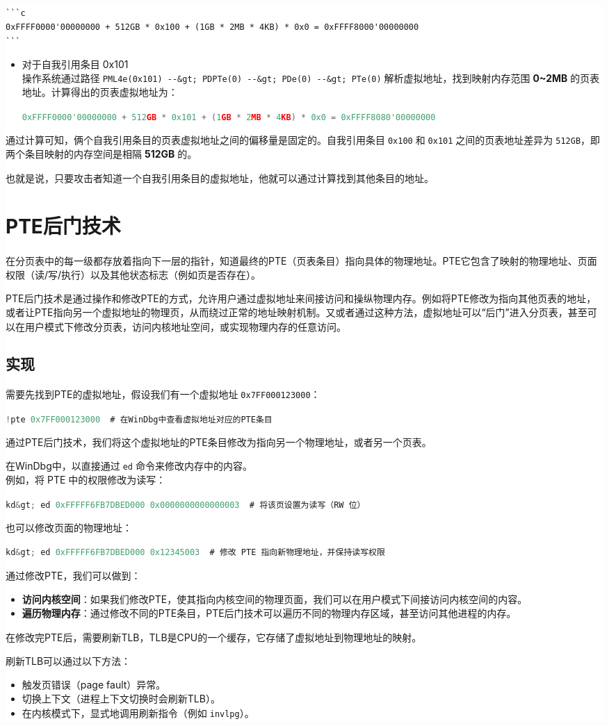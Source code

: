     ```c
    0xFFFF0000'00000000 + 512GB * 0x100 + (1GB * 2MB * 4KB) * 0x0 = 0xFFFF8000'00000000
    ```
- 对于自我引用条目 0x101  
    操作系统通过路径 `PML4e(0x101) --&gt; PDPTe(0) --&gt; PDe(0) --&gt; PTe(0)` 解析虚拟地址，找到映射内存范围 **0~2MB** 的页表地址。计算得出的页表虚拟地址为：
    
    ```c
    0xFFFF0000'00000000 + 512GB * 0x101 + (1GB * 2MB * 4KB) * 0x0 = 0xFFFF8080'00000000
    ```

通过计算可知，俩个自我引用条目的页表虚拟地址之间的偏移量是固定的。自我引用条目 `0x100` 和 `0x101` 之间的页表地址差异为 `512GB`，即两个条目映射的内存空间是相隔 **512GB** 的。

也就是说，只要攻击者知道一个自我引用条目的虚拟地址，他就可以通过计算找到其他条目的地址。

PTE后门技术
=======

在分页表中的每一级都存放着指向下一层的指针，知道最终的PTE（页表条目）指向具体的物理地址。PTE它包含了映射的物理地址、页面权限（读/写/执行）以及其他状态标志（例如页是否存在）。

PTE后门技术是通过操作和修改PTE的方式，允许用户通过虚拟地址来间接访问和操纵物理内存。例如将PTE修改为指向其他页表的地址，或者让PTE指向另一个虚拟地址的物理页，从而绕过正常的地址映射机制。又或者通过这种方法，虚拟地址可以“后门”进入分页表，甚至可以在用户模式下修改分页表，访问内核地址空间，或实现物理内存的任意访问。

实现
--

需要先找到PTE的虚拟地址，假设我们有一个虚拟地址 `0x7FF000123000`：

```c
!pte 0x7FF000123000  # 在WinDbg中查看虚拟地址对应的PTE条目
```

通过PTE后门技术，我们将这个虚拟地址的PTE条目修改为指向另一个物理地址，或者另一个页表。

在WinDbg中，以直接通过 `ed` 命令来修改内存中的内容。  
例如，将 PTE 中的权限修改为读写：

```c
kd&gt; ed 0xFFFFF6FB7DBED000 0x0000000000000003  # 将该页设置为读写（RW 位）
```

也可以修改页面的物理地址：

```c
kd&gt; ed 0xFFFFF6FB7DBED000 0x12345003  # 修改 PTE 指向新物理地址，并保持读写权限
```

通过修改PTE，我们可以做到：

- **访问内核空间**：如果我们修改PTE，使其指向内核空间的物理页面，我们可以在用户模式下间接访问内核空间的内容。
- **遍历物理内存**：通过修改不同的PTE条目，PTE后门技术可以遍历不同的物理内存区域，甚至访问其他进程的内存。

在修改完PTE后，需要刷新TLB，TLB是CPU的一个缓存，它存储了虚拟地址到物理地址的映射。

刷新TLB可以通过以下方法：

- 触发页错误（page fault）异常。
- 切换上下文（进程上下文切换时会刷新TLB）。
- 在内核模式下，显式地调用刷新指令（例如 `invlpg`）。